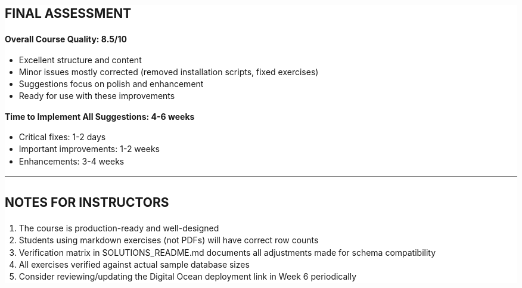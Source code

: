 
## FINAL ASSESSMENT

**Overall Course Quality: 8.5/10**

- Excellent structure and content
- Minor issues mostly corrected (removed installation scripts, fixed exercises)
- Suggestions focus on polish and enhancement
- Ready for use with these improvements

**Time to Implement All Suggestions: 4-6 weeks**
- Critical fixes: 1-2 days
- Important improvements: 1-2 weeks
- Enhancements: 3-4 weeks

---

## NOTES FOR INSTRUCTORS

1. The course is production-ready and well-designed
2. Students using markdown exercises (not PDFs) will have correct row counts
3. Verification matrix in SOLUTIONS_README.md documents all adjustments made for schema compatibility
4. All exercises verified against actual sample database sizes
5. Consider reviewing/updating the Digital Ocean deployment link in Week 6 periodically
